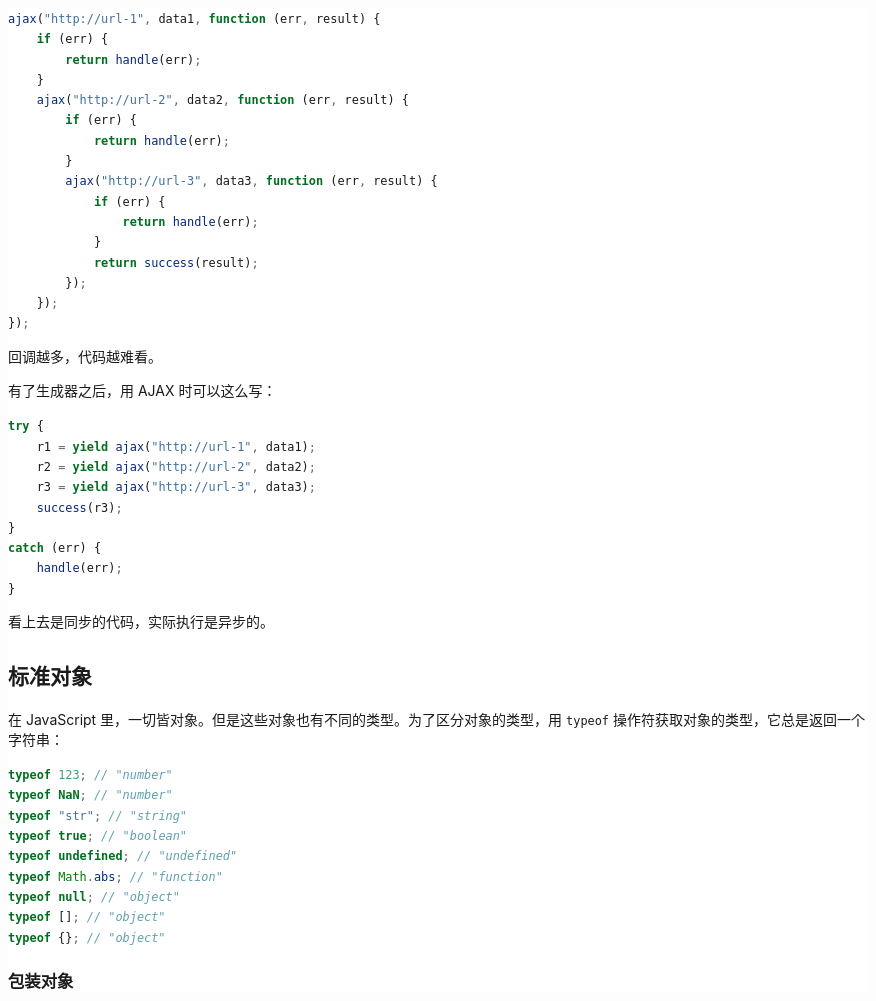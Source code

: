 ```javascript
ajax("http://url-1", data1, function (err, result) {
    if (err) {
        return handle(err);
    }
    ajax("http://url-2", data2, function (err, result) {
        if (err) {
            return handle(err);
        }
        ajax("http://url-3", data3, function (err, result) {
            if (err) {
                return handle(err);
            }
            return success(result);
        });
    });
});
```

回调越多，代码越难看。

有了生成器之后，用 AJAX 时可以这么写：

```javascript
try {
    r1 = yield ajax("http://url-1", data1);
    r2 = yield ajax("http://url-2", data2);
    r3 = yield ajax("http://url-3", data3);
    success(r3);
}
catch (err) {
    handle(err);
}
```

看上去是同步的代码，实际执行是异步的。

## 标准对象

在 JavaScript 里，一切皆对象。但是这些对象也有不同的类型。为了区分对象的类型，用 `typeof` 操作符获取对象的类型，它总是返回一个字符串：

```javascript
typeof 123; // "number"
typeof NaN; // "number"
typeof "str"; // "string"
typeof true; // "boolean"
typeof undefined; // "undefined"
typeof Math.abs; // "function"
typeof null; // "object"
typeof []; // "object"
typeof {}; // "object"
```

### 包装对象

